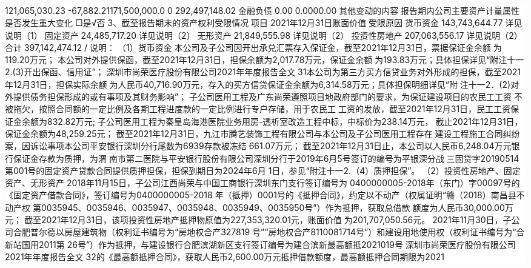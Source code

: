 121,065,030.23
-67,882.21171,500,000.0
0
292,497,148.02
金融负债
0.00
0.0000.00
其他变动的内容
报告期内公司主要资产计量属性是否发生重大变化
□是√否
3、截至报告期末的资产权利受限情况
项目
2021年12月31日账面价值
受限原因
货币资金
143,743,644.77
详见说明（1）
固定资产
24,485,717.20
详见说明（2）
无形资产
21,849,555.98
详见说明（2）
投资性房地产
207,063,556.17
详见说明（2）
合计
397,142,474.12
/
说明：
（1）货币资金
本公司及子公司因开出承兑汇票存入保证金，截至2021年12月31日，票据保证金余额
为119.20万元；
本公司对外提供保函，截至2021年12月31日，担保余额为2,017.78万元，保证金余额
为193.83万元；具体担保详见“附注十一2.(3)开出保函、信用证”；
深圳市尚荣医疗股份有限公司2021年年度报告全文
31本公司为第三方买方信贷业务对外形成的担保，截至2021年12月31日，担保实际余额
为人民币40,716.90万元，存入的买方信贷保证金余额为6,314.58万元；具体担保明细详见“附
注十一2．(2)对外提供债务担保形成的或有事项及其财务影响”；
子公司医用工程及广东尚荣遵照项目地政府部门的要求，为保证建设项目的农民工工资
不被拖欠，按照合同额的一定比例及各期工程进度款的一定比例进行专户存储，用于农民工
工资的发放，截至2021年12月31日，民工工资保证金余额为832.82万元;
子公司医用工程为秦皇岛海港医院业务用房-透析室改造工程中标，中标价为238.14万元，
截止2021年12月31日，保证金余额为48,259.25元；
截至2021年12月31日，九江市腾艺装饰工程有限公司与本公司及子公司医用工程存在
建设工程施工合同纠纷案，因诉讼事项本公司平安银行深圳分行尾数为6939存款被冻结
661.07万元；
截至2021年12月31日止，本公司以人民币6,248.04万元银行保证金存款为质押，为渭
南市第二医院与平安银行股份有限公司深圳分行于2019年6月5号签订的编号为平银深分战
三固贷字20190514第001号的固定资产贷款合同提供质押担保，担保到期日为2024年6月
1日，参见“附注十一2.（4）质押担保”。
（2）投资性房地产、固定资产、无形资产
2018年11月15日，子公司江西尚荣与中国工商银行深圳东门支行签订编号为
0400000005-2018年（东门）字00097号的《固定资产借款合同》，签订编号为0400000005-2018
年（抵押）0001号的《抵押合同》，约定以不动产（权属证明“赣（2018）南昌县不动产权
第0035945、0035946、0035947、0035948、0035949、0035950号”）作为抵押，获取总借款
额度为人民币30,000.00万元；
截至2021年12月31日，该项投资性房地产抵押物原值为227,353,320.01元，账面价值
为201,707,050.56元。
2021年11月30日，子公司合肥普尔德以房屋建筑物（权利证书编号为“房地权合产327819
号”“房地权合产8110081714号”）和建设用地使用权（权利证书编号为“合新站国用2011第
26号”）作为抵押，与建设银行合肥滨湖新区支行签订编号为建合滨新最高额抵2021019号
深圳市尚荣医疗股份有限公司2021年年度报告全文
32的《最高额抵押合同》，获取人民币2,600.00万元抵押借款额度，最高额抵押合同期限为2021